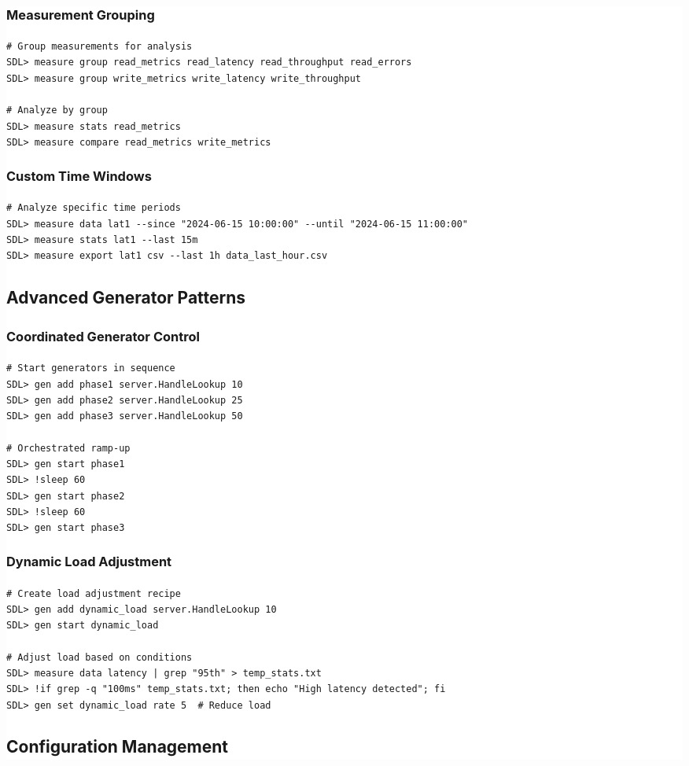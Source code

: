### Measurement Grouping
```
# Group measurements for analysis
SDL> measure group read_metrics read_latency read_throughput read_errors
SDL> measure group write_metrics write_latency write_throughput

# Analyze by group
SDL> measure stats read_metrics
SDL> measure compare read_metrics write_metrics
```

### Custom Time Windows
```
# Analyze specific time periods
SDL> measure data lat1 --since "2024-06-15 10:00:00" --until "2024-06-15 11:00:00"
SDL> measure stats lat1 --last 15m
SDL> measure export lat1 csv --last 1h data_last_hour.csv
```

## Advanced Generator Patterns

### Coordinated Generator Control
```
# Start generators in sequence
SDL> gen add phase1 server.HandleLookup 10
SDL> gen add phase2 server.HandleLookup 25  
SDL> gen add phase3 server.HandleLookup 50

# Orchestrated ramp-up
SDL> gen start phase1
SDL> !sleep 60
SDL> gen start phase2
SDL> !sleep 60  
SDL> gen start phase3
```

### Dynamic Load Adjustment
```
# Create load adjustment recipe
SDL> gen add dynamic_load server.HandleLookup 10
SDL> gen start dynamic_load

# Adjust load based on conditions
SDL> measure data latency | grep "95th" > temp_stats.txt
SDL> !if grep -q "100ms" temp_stats.txt; then echo "High latency detected"; fi
SDL> gen set dynamic_load rate 5  # Reduce load
```

## Configuration Management
